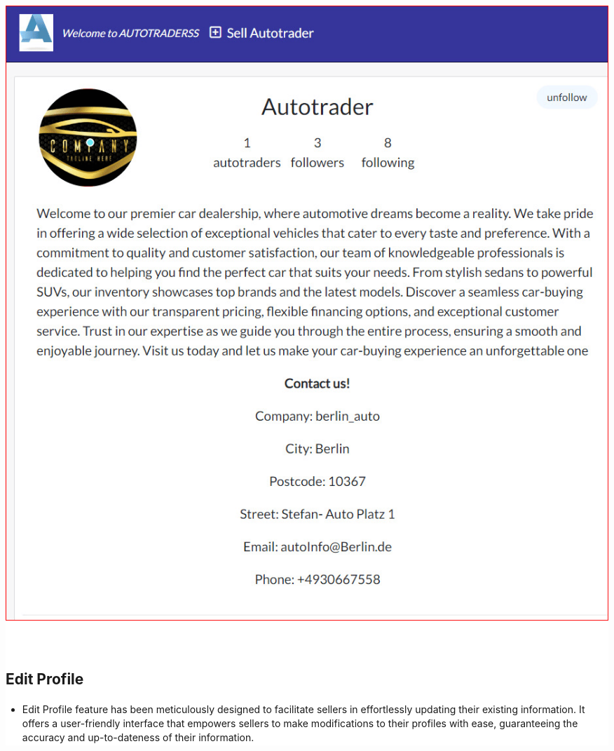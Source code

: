  ![image](./docs/img/features/profile_page.png)

 <br>

## Edit Profile

- Edit Profile feature has been meticulously designed to facilitate sellers in effortlessly updating their existing information. It offers a user-friendly interface that empowers sellers 
  to make modifications to their profiles with ease, guaranteeing the accuracy and up-to-dateness of their information.
